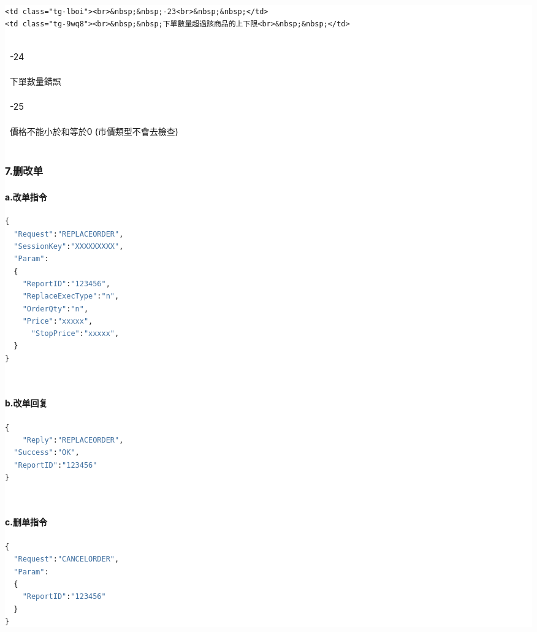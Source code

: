     <td class="tg-lboi"><br>&nbsp;&nbsp;-23<br>&nbsp;&nbsp;</td>
    <td class="tg-9wq8"><br>&nbsp;&nbsp;下單數量超過該商品的上下限<br>&nbsp;&nbsp;</td>
  </tr>
  <tr>
    <td class="tg-lboi"><br>&nbsp;&nbsp;-24<br>&nbsp;&nbsp;</td>
    <td class="tg-9wq8"><br>&nbsp;&nbsp;下單數量錯誤<br>&nbsp;&nbsp;</td>
  </tr>
  <tr>
    <td class="tg-lboi"><br>&nbsp;&nbsp;-25<br>&nbsp;&nbsp;</td>
    <td class="tg-9wq8"><br>&nbsp;&nbsp;價格不能小於和等於0 (市價類型不會去檢查)<br>&nbsp;&nbsp;</td>
  </tr>
</table>
</center>

<br>

### 7.删改单
#### a.改单指令

```python
{
  "Request":"REPLACEORDER",
  "SessionKey":"XXXXXXXXX",
  "Param":
  {
    "ReportID":"123456",
    "ReplaceExecType":"n",
    "OrderQty":"n",
    "Price":"xxxxx",
	  "StopPrice":"xxxxx",
  }	
}
```

<br>

#### b.改单回复

```python
{
	"Reply":"REPLACEORDER",
  "Success":"OK",
  "ReportID":"123456"
}
```

<br>

#### c.删单指令

```python
{
  "Request":"CANCELORDER",
  "Param":
  {
    "ReportID":"123456"
  }	
}
```
